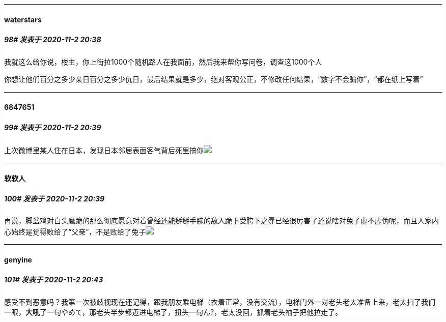 

*****

####  waterstars  
##### 98#       发表于 2020-11-2 20:38




我就这么给你说，楼主，你上街拉1000个随机路人在我面前，然后我来帮你写问卷，调查这1000个人


你想让他们百分之多少亲日百分之多少仇日，最后结果就是多少，绝对客观公正，不修改任何结果，“数字不会骗你”，“都在纸上写着”







*****

####  6847651  
##### 99#       发表于 2020-11-2 20:39




上次微博里某人住在日本，发现日本邻居表面客气背后死里搞你<img src="https://static.saraba1st.com/image/smiley/face2017/037.png" referrerpolicy="no-referrer">







*****

####  软软人  
##### 100#       发表于 2020-11-2 20:39




再说，脚盆鸡对白头鹰跪的那么彻底愿意对着曾经还能掰掰手腕的敌人跪下受胯下之辱已经很厉害了还说啥对兔子虚不虚伪呢，而且人家内心始终是觉得败给了“父亲”，不是败给了兔子<img src="https://static.saraba1st.com/image/smiley/face2017/066.png" referrerpolicy="no-referrer">







*****

####  genyine  
##### 101#       发表于 2020-11-2 20:43




感受不到恶意吗？我第一次被歧视现在还记得，跟我朋友乘电梯（衣着正常，没有交流），电梯门外一对老头老太准备上来，老太扫了我们一眼，**大吼**了一句やめて，那老头半步都迈进电梯了，扭头一句ん?，老太没回，抓着老头袖子把他拉走了。





